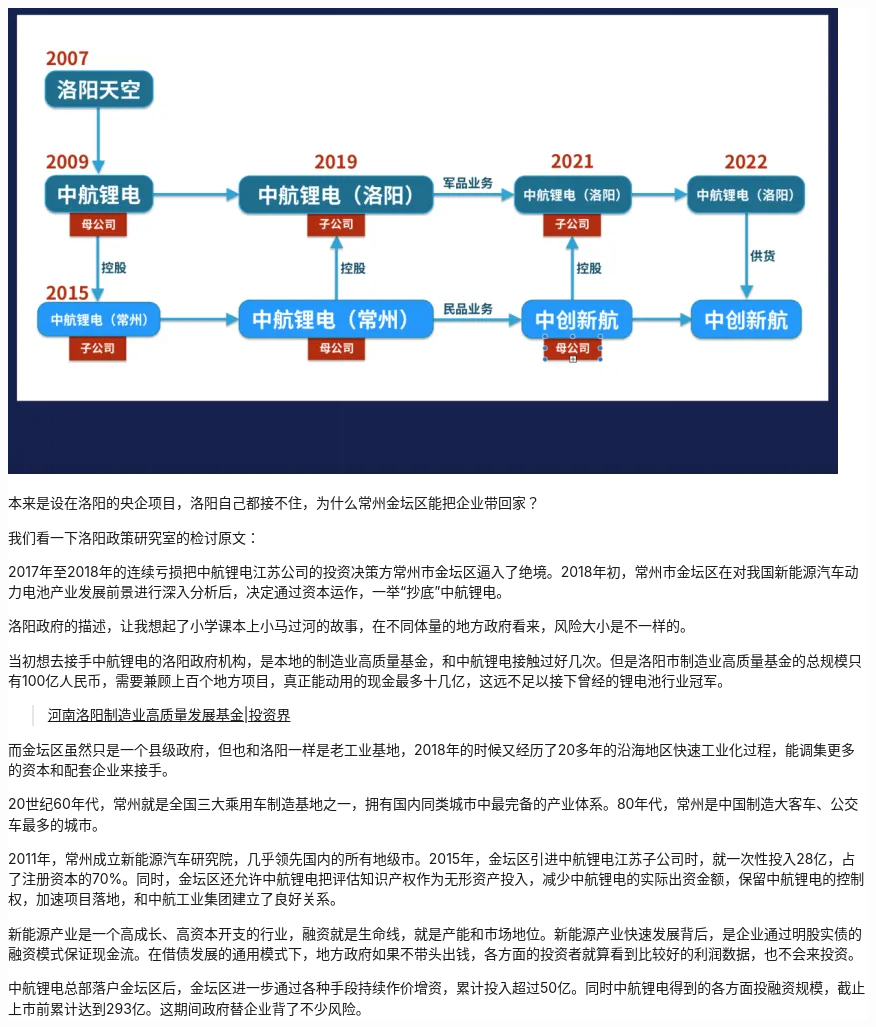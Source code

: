 ![](/images/btnews/btnews/0501_0600/0577/09a6c2be-cf72-4d0e-8bd0-8c501239f041.webp)

本来是设在洛阳的央企项目，洛阳自己都接不住，为什么常州金坛区能把企业带回家？

我们看一下洛阳政策研究室的检讨原文：

2017年至2018年的连续亏损把中航锂电江苏公司的投资决策方常州市金坛区逼入了绝境。2018年初，常州市金坛区在对我国新能源汽车动力电池产业发展前景进行深入分析后，决定通过资本运作，一举“抄底”中航锂电。

洛阳政府的描述，让我想起了小学课本上小马过河的故事，在不同体量的地方政府看来，风险大小是不一样的。

当初想去接手中航锂电的洛阳政府机构，是本地的制造业高质量基金，和中航锂电接触过好几次。但是洛阳市制造业高质量基金的总规模只有100亿人民币，需要兼顾上百个地方项目，真正能动用的现金最多十几亿，这远不足以接下曾经的锂电池行业冠军。

> [河南洛阳制造业高质量发展基金|投资界](https://m.pedaily.cn/lp/253/)

而金坛区虽然只是一个县级政府，但也和洛阳一样是老工业基地，2018年的时候又经历了20多年的沿海地区快速工业化过程，能调集更多的资本和配套企业来接手。

20世纪60年代，常州就是全国三大乘用车制造基地之一，拥有国内同类城市中最完备的产业体系。80年代，常州是中国制造大客车、公交车最多的城市。

2011年，常州成立新能源汽车研究院，几乎领先国内的所有地级市。2015年，金坛区引进中航锂电江苏子公司时，就一次性投入28亿，占了注册资本的70%。同时，金坛区还允许中航锂电把评估知识产权作为无形资产投入，减少中航锂电的实际出资金额，保留中航锂电的控制权，加速项目落地，和中航工业集团建立了良好关系。

新能源产业是一个高成长、高资本开支的行业，融资就是生命线，就是产能和市场地位。新能源产业快速发展背后，是企业通过明股实债的融资模式保证现金流。在借债发展的通用模式下，地方政府如果不带头出钱，各方面的投资者就算看到比较好的利润数据，也不会来投资。

中航锂电总部落户金坛区后，金坛区进一步通过各种手段持续作价增资，累计投入超过50亿。同时中航锂电得到的各方面投融资规模，截止上市前累计达到293亿。这期间政府替企业背了不少风险。

